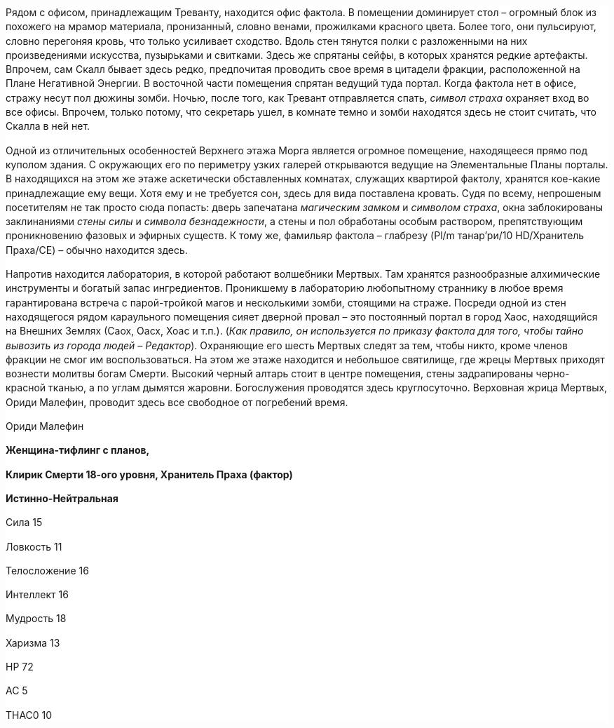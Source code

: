 Рядом с офисом, принадлежащим Треванту, находится офис фактола. В помещении доминирует стол – огромный блок из похожего на мрамор материала, пронизанный, словно венами, прожилками красного цвета. Более того, они пульсируют, словно перегоняя кровь, что только усиливает сходство. Вдоль стен тянутся полки с разложенными на них произведениями искусства, пузырьками и свитками. Здесь же спрятаны сейфы, в которых хранятся редкие артефакты. Впрочем, сам Скалл бывает здесь редко, предпочитая проводить свое время в цитадели фракции, расположенной на Плане Негативной Энергии. В восточной части помещения спрятан ведущий туда портал. Когда фактола нет в офисе, стражу несут пол дюжины зомби. Ночью, после того, как Тревант отправляется спать, _символ страха_ охраняет вход во все офисы. Впрочем, только потому, что секретарь ушел, в комнате темно и зомби находятся здесь не стоит считать, что Скалла в ней нет.

Одной из отличительных особенностей Верхнего этажа Морга является огромное помещение, находящееся прямо под куполом здания. С окружающих его по периметру узких галерей открываются ведущие на Элементальные Планы порталы. В находящихся на этом же этаже аскетически обставленных комнатах, служащих квартирой фактолу, хранятся кое-какие принадлежащие ему вещи. Хотя ему и не требуется сон, здесь для вида поставлена кровать. Судя по всему, непрошеным посетителям не так просто сюда попасть: дверь запечатана _магическим замком_ и _символом страха_, окна заблокированы заклинаниями _стены силы_ и _символа безнадежности_, а стены и пол обработаны особым раствором, препятствующим проникновению фазовых и эфирных существ. К тому же, фамильяр фактола – глабрезу (Pl/m танар’ри/10 HD/Хранитель Праха/CE) – обычно находится здесь.

Напротив находится лаборатория, в которой работают волшебники Мертвых. Там хранятся разнообразные алхимические инструменты и богатый запас ингредиентов. Проникшему в лабораторию любопытному страннику в любое время гарантирована встреча с парой-тройкой магов и несколькими зомби, стоящими на страже. Посреди одной из стен находящегося рядом караульного помещения сияет дверной провал – это постоянный портал в город Хаос, находящийся на Внешних Землях (Саох, Оасх, Хоас и т.п.). (_Как правило, он используется по приказу фактола для того, чтобы тайно вывозить из города людей – Редактор_). Охраняющие его шесть Мертвых следят за тем, чтобы никто, кроме членов фракции не смог им воспользоваться. На этом же этаже находится и небольшое святилище, где жрецы Мертвых приходят вознести молитвы богам Смерти. Высокий черный алтарь стоит в центре помещения, стены задрапированы черно-красной тканью, а по углам дымятся жаровни. Богослужения проводятся здесь круглосуточно. Верховная жрица Мертвых, Ориди Малефин, проводит здесь все свободное от погребений время.

Ориди Малефин

**Женщина-тифлинг с планов,**

**Клирик Смерти 18-ого уровня, Хранитель Праха (фактор)**

**Истинно-Нейтральная**

Сила 15

Ловкость 11

Телосложение 16

Интеллект 16

Мудрость 18

Харизма 13

HP 72

AC 5

THAC0 10
